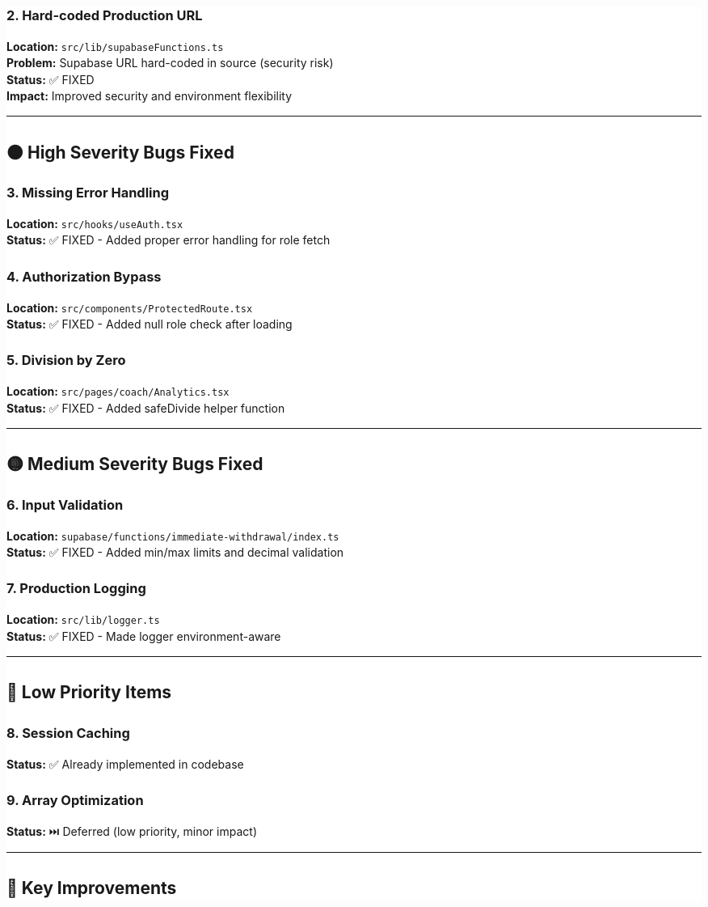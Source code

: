 ### 2. Hard-coded Production URL
**Location:** `src/lib/supabaseFunctions.ts`  
**Problem:** Supabase URL hard-coded in source (security risk)  
**Status:** ✅ FIXED  
**Impact:** Improved security and environment flexibility

---

## 🟠 High Severity Bugs Fixed

### 3. Missing Error Handling
**Location:** `src/hooks/useAuth.tsx`  
**Status:** ✅ FIXED - Added proper error handling for role fetch

### 4. Authorization Bypass
**Location:** `src/components/ProtectedRoute.tsx`  
**Status:** ✅ FIXED - Added null role check after loading

### 5. Division by Zero
**Location:** `src/pages/coach/Analytics.tsx`  
**Status:** ✅ FIXED - Added safeDivide helper function

---

## 🟡 Medium Severity Bugs Fixed

### 6. Input Validation
**Location:** `supabase/functions/immediate-withdrawal/index.ts`  
**Status:** ✅ FIXED - Added min/max limits and decimal validation

### 7. Production Logging
**Location:** `src/lib/logger.ts`  
**Status:** ✅ FIXED - Made logger environment-aware

---

## 🔵 Low Priority Items

### 8. Session Caching
**Status:** ✅ Already implemented in codebase

### 9. Array Optimization
**Status:** ⏭️ Deferred (low priority, minor impact)

---

## 🎯 Key Improvements

